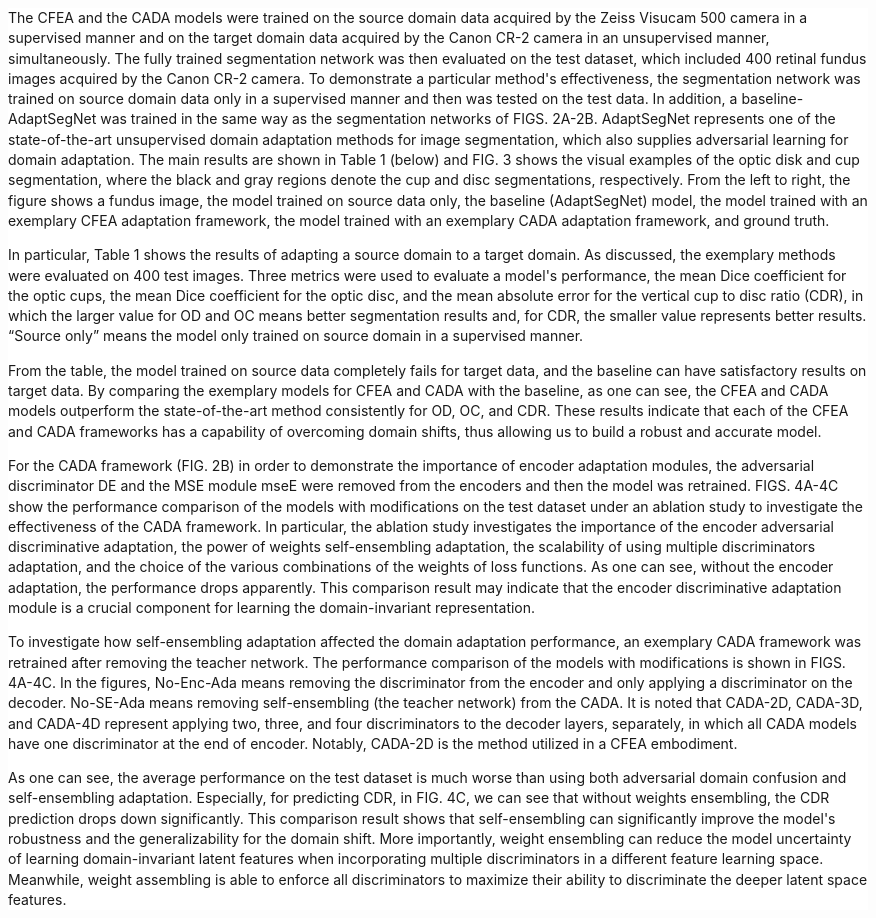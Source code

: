 The CFEA and the CADA models were trained on the source domain data acquired by the Zeiss Visucam 500 camera in a supervised manner and on the target domain data acquired by the Canon CR-2 camera in an unsupervised manner, simultaneously. The fully trained segmentation network was then evaluated on the test dataset, which included 400 retinal fundus images acquired by the Canon CR-2 camera. To demonstrate a particular method's effectiveness, the segmentation network was trained on source domain data only in a supervised manner and then was tested on the test data. In addition, a baseline-AdaptSegNet was trained in the same way as the segmentation networks of FIGS. 2A-2B. AdaptSegNet represents one of the state-of-the-art unsupervised domain adaptation methods for image segmentation, which also supplies adversarial learning for domain adaptation. The main results are shown in Table 1 (below) and FIG. 3 shows the visual examples of the optic disk and cup segmentation, where the black and gray regions denote the cup and disc segmentations, respectively. From the left to right, the figure shows a fundus image, the model trained on source data only, the baseline (AdaptSegNet) model, the model trained with an exemplary CFEA adaptation framework, the model trained with an exemplary CADA adaptation framework, and ground truth.

In particular, Table 1 shows the results of adapting a source domain to a target domain. As discussed, the exemplary methods were evaluated on 400 test images. Three metrics were used to evaluate a model's performance, the mean Dice coefficient for the optic cups, the mean Dice coefficient for the optic disc, and the mean absolute error for the vertical cup to disc ratio (CDR), in which the larger value for OD and OC means better segmentation results and, for CDR, the smaller value represents better results. “Source only” means the model only trained on source domain in a supervised manner.

From the table, the model trained on source data completely fails for target data, and the baseline can have satisfactory results on target data. By comparing the exemplary models for CFEA and CADA with the baseline, as one can see, the CFEA and CADA models outperform the state-of-the-art method consistently for OD, OC, and CDR. These results indicate that each of the CFEA and CADA frameworks has a capability of overcoming domain shifts, thus allowing us to build a robust and accurate model.

For the CADA framework (FIG. 2B) in order to demonstrate the importance of encoder adaptation modules, the adversarial discriminator DE and the MSE module mseE were removed from the encoders and then the model was retrained. FIGS. 4A-4C show the performance comparison of the models with modifications on the test dataset under an ablation study to investigate the effectiveness of the CADA framework. In particular, the ablation study investigates the importance of the encoder adversarial discriminative adaptation, the power of weights self-ensembling adaptation, the scalability of using multiple discriminators adaptation, and the choice of the various combinations of the weights of loss functions. As one can see, without the encoder adaptation, the performance drops apparently. This comparison result may indicate that the encoder discriminative adaptation module is a crucial component for learning the domain-invariant representation.

To investigate how self-ensembling adaptation affected the domain adaptation performance, an exemplary CADA framework was retrained after removing the teacher network. The performance comparison of the models with modifications is shown in FIGS. 4A-4C. In the figures, No-Enc-Ada means removing the discriminator from the encoder and only applying a discriminator on the decoder. No-SE-Ada means removing self-ensembling (the teacher network) from the CADA. It is noted that CADA-2D, CADA-3D, and CADA-4D represent applying two, three, and four discriminators to the decoder layers, separately, in which all CADA models have one discriminator at the end of encoder. Notably, CADA-2D is the method utilized in a CFEA embodiment.

As one can see, the average performance on the test dataset is much worse than using both adversarial domain confusion and self-ensembling adaptation. Especially, for predicting CDR, in FIG. 4C, we can see that without weights ensembling, the CDR prediction drops down significantly. This comparison result shows that self-ensembling can significantly improve the model's robustness and the generalizability for the domain shift. More importantly, weight ensembling can reduce the model uncertainty of learning domain-invariant latent features when incorporating multiple discriminators in a different feature learning space. Meanwhile, weight assembling is able to enforce all discriminators to maximize their ability to discriminate the deeper latent space features.
